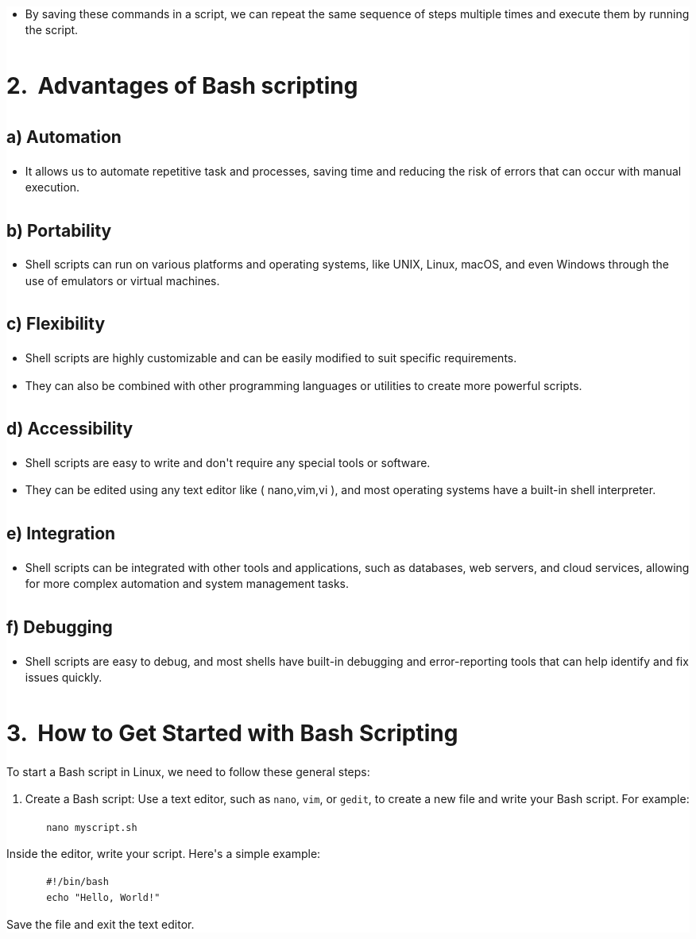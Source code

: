 * By saving these commands in a script, we can repeat the same sequence of steps multiple times and execute them by running the script.

# 2.   **Advantages of Bash scripting**<a id="advantages-of-bash-scripting"></a>

 ## a) **Automation**<a id="automation"></a>

* It allows us to automate repetitive task and processes, saving time and reducing the risk of errors that can occur with manual execution.

## b) **Portability**<a id="portability"></a>

* Shell scripts can run on various platforms and operating systems, like UNIX, Linux, macOS, and even Windows through the use of emulators or virtual machines.

 ## c) **Flexibility**<a id="flexibility"></a>

* Shell scripts are highly customizable and can be easily modified to suit specific requirements. 

- They can also be combined with other programming languages or utilities to create more powerful scripts.

## d) **Accessibility**<a id="accessibility"></a>

- Shell scripts are easy to write and don't require any special tools or software. 

* They can be edited using any text editor like ( nano,vim,vi ), and most operating systems have a built-in shell interpreter.

 ## e) **Integration**<a id="integration"></a>

* Shell scripts can be integrated with other tools and applications, such as databases, web servers, and cloud services, allowing for more complex automation and system management tasks.

 ## f) **Debugging**<a id="debugging"></a>

* Shell scripts are easy to debug, and most shells have built-in debugging and error-reporting tools that can help identify and fix issues quickly.

# 3.   **How to Get Started with Bash Scripting**<a id="how-to-get-started-with-bash-scripting"></a>
To start a Bash script in Linux, we need to follow these general steps:

1. Create a Bash script: Use a text editor, such as `nano`, `vim`, or `gedit`, to create a new file and write your Bash script. For example:
``` 
       nano myscript.sh
```
   Inside the editor, write your script. Here's a simple example:
```       
       #!/bin/bash
       echo "Hello, World!"
```
   Save the file and exit the text editor.
